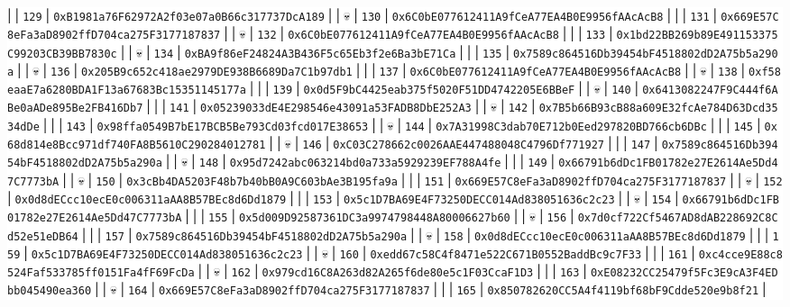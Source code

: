 |  | `129` | `0xB1981a76F62972A2f03e07a0B66c317737DcA189` |
| 💀 | `130` | `0x6C0bE077612411A9fCeA77EA4B0E9956fAAcAcB8` |
|  | `131` | `0x669E57C8eFa3aD8902ffD704ca275F3177187837` |
| 💀 | `132` | `0x6C0bE077612411A9fCeA77EA4B0E9956fAAcAcB8` |
|  | `133` | `0x1bd22BB269b89E491153375C99203CB39BB7830c` |
| 💀 | `134` | `0xBA9f86eF24824A3B436F5c65Eb3f2e6Ba3bE71Ca` |
|  | `135` | `0x7589c864516Db39454bF4518802dD2A75b5a290a` |
| 💀 | `136` | `0x205B9c652c418ae2979DE938B6689Da7C1b97db1` |
|  | `137` | `0x6C0bE077612411A9fCeA77EA4B0E9956fAAcAcB8` |
| 💀 | `138` | `0xf58eaaE7a6280BDA1F13a67683Bc15351145177a` |
|  | `139` | `0x0d5F9bC4425eab375f5020F51DD4742205E6BBeF` |
| 💀 | `140` | `0x6413082247F9C444f6ABe0aADe895Be2FB416Db7` |
|  | `141` | `0x05239033dE4E298546e43091a53FADB8DbE252A3` |
| 💀 | `142` | `0x7B5b66B93cB88a609E32fcAe784D63Dcd3534dDe` |
|  | `143` | `0x98ffa0549B7bE17BCB5Be793Cd03fcd017E38653` |
| 💀 | `144` | `0x7A31998C3dab70E712b0Eed297820BD766cb6DBc` |
|  | `145` | `0x68d814e8Bcc971df740FA8B5610C290284012781` |
| 💀 | `146` | `0xC03C278662c0026AAE447488048C4796Df771927` |
|  | `147` | `0x7589c864516Db39454bF4518802dD2A75b5a290a` |
| 💀 | `148` | `0x95d7242abc063214bd0a733a5929239EF788A4fe` |
|  | `149` | `0x66791b6dDc1FB01782e27E2614Ae5Dd47C7773bA` |
| 💀 | `150` | `0x3cBb4DA5203F48b7b40bB0A9C603bAe3B195fa9a` |
|  | `151` | `0x669E57C8eFa3aD8902ffD704ca275F3177187837` |
| 💀 | `152` | `0x0d8dECcc10ecE0c006311aAA8B57BEc8d6Dd1879` |
|  | `153` | `0x5c1D7BA69E4F73250DECC014Ad838051636c2c23` |
| 💀 | `154` | `0x66791b6dDc1FB01782e27E2614Ae5Dd47C7773bA` |
|  | `155` | `0x5d009D92587361DC3a9974798448A80006627b60` |
| 💀 | `156` | `0x7d0cf722Cf5467AD8dAB228692C8Cd52e51eDB64` |
|  | `157` | `0x7589c864516Db39454bF4518802dD2A75b5a290a` |
| 💀 | `158` | `0x0d8dECcc10ecE0c006311aAA8B57BEc8d6Dd1879` |
|  | `159` | `0x5c1D7BA69E4F73250DECC014Ad838051636c2c23` |
| 💀 | `160` | `0xedd67c58C4f8471e522C671B0552BaddBc9c7F33` |
|  | `161` | `0xc4cce9E88c8524Faf533785ff0151Fa4fF69FcDa` |
| 💀 | `162` | `0x979cd16C8A263d82A265f6de80e5c1F03CcaF1D3` |
|  | `163` | `0xE08232CC25479f5Fc3E9cA3F4EDbb045490ea360` |
| 💀 | `164` | `0x669E57C8eFa3aD8902ffD704ca275F3177187837` |
|  | `165` | `0x850782620CC5A4f4119bf68bF9Cdde520e9b8f21` |
